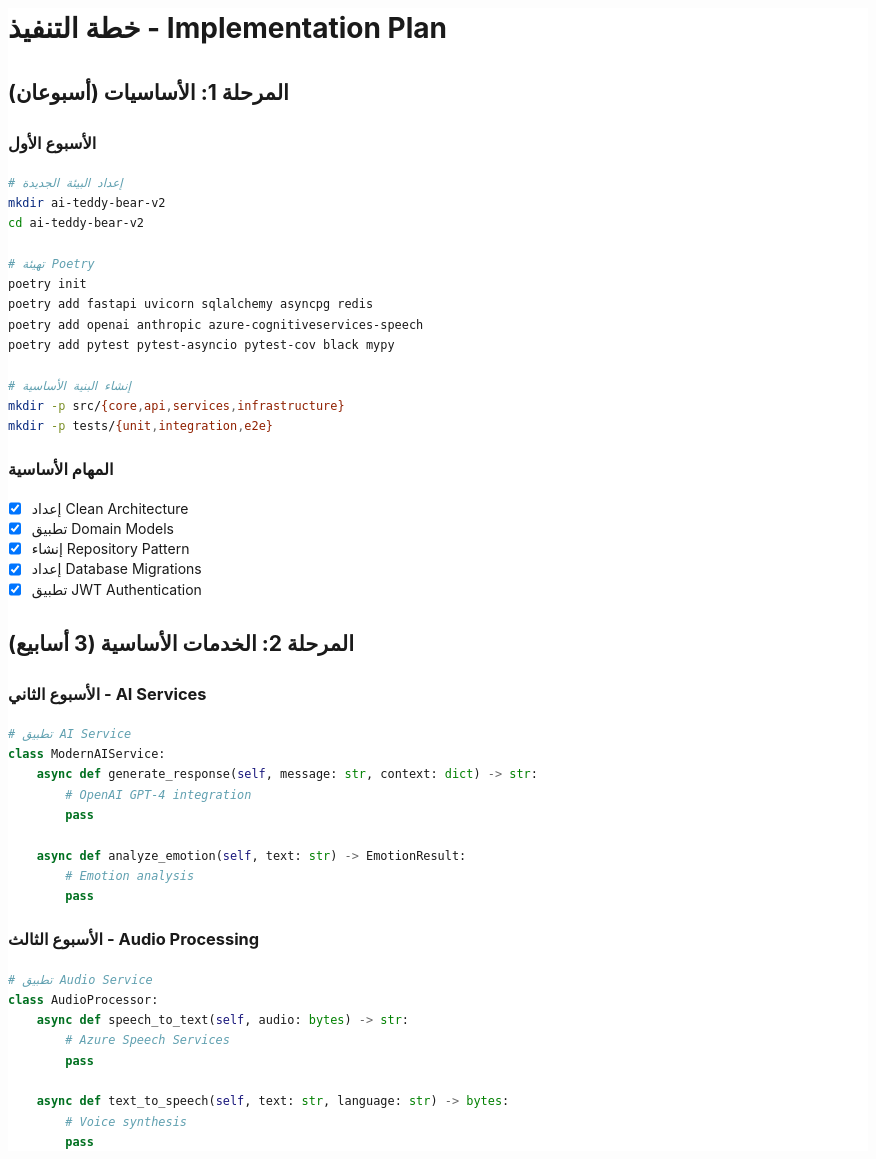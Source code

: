 # خطة التنفيذ - Implementation Plan

## المرحلة 1: الأساسيات (أسبوعان)

### الأسبوع الأول
```bash
# إعداد البيئة الجديدة
mkdir ai-teddy-bear-v2
cd ai-teddy-bear-v2

# تهيئة Poetry
poetry init
poetry add fastapi uvicorn sqlalchemy asyncpg redis
poetry add openai anthropic azure-cognitiveservices-speech
poetry add pytest pytest-asyncio pytest-cov black mypy

# إنشاء البنية الأساسية
mkdir -p src/{core,api,services,infrastructure}
mkdir -p tests/{unit,integration,e2e}
```

### المهام الأساسية
- [x] إعداد Clean Architecture
- [x] تطبيق Domain Models
- [x] إنشاء Repository Pattern
- [x] إعداد Database Migrations
- [x] تطبيق JWT Authentication

## المرحلة 2: الخدمات الأساسية (3 أسابيع)

### الأسبوع الثاني - AI Services
```python
# تطبيق AI Service
class ModernAIService:
    async def generate_response(self, message: str, context: dict) -> str:
        # OpenAI GPT-4 integration
        pass
    
    async def analyze_emotion(self, text: str) -> EmotionResult:
        # Emotion analysis
        pass
```

### الأسبوع الثالث - Audio Processing
```python
# تطبيق Audio Service
class AudioProcessor:
    async def speech_to_text(self, audio: bytes) -> str:
        # Azure Speech Services
        pass
    
    async def text_to_speech(self, text: str, language: str) -> bytes:
        # Voice synthesis
        pass
```
